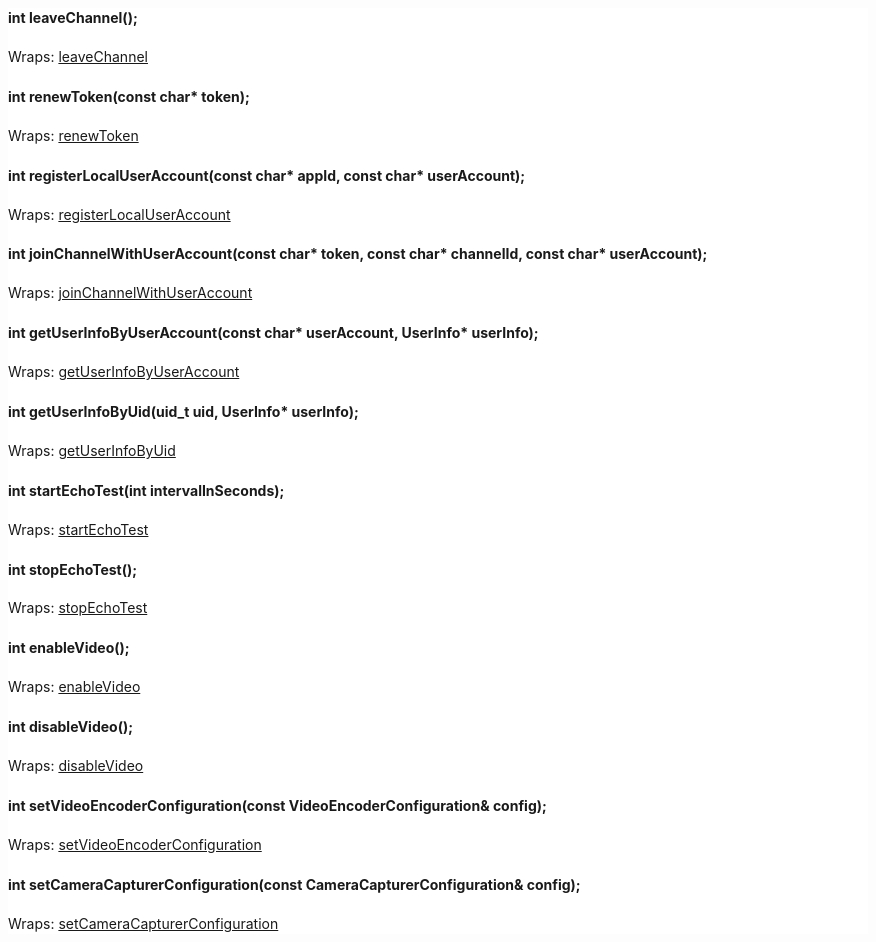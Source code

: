 #### int leaveChannel();
Wraps: <a class="el" href="https://docs.agora.io/en/Video/API%20Reference/cpp/classagora_1_1rtc_1_1_i_rtc_engine.html#a51c12d209373650638bfd82e28777081">leaveChannel</a>

#### int renewToken(const char* token);
Wraps: <a class="el" href="https://docs.agora.io/en/Video/API%20Reference/cpp/classagora_1_1rtc_1_1_i_rtc_engine.html#a8f25b5ff97e2a070a69102e379295739">renewToken</a>

#### int registerLocalUserAccount(const char* appId, const char* userAccount);
Wraps: <a class="el" href="https://docs.agora.io/en/Video/API%20Reference/cpp/classagora_1_1rtc_1_1_i_rtc_engine.html#a0d44b74ced4005ee86353c13186f870d">registerLocalUserAccount</a>

#### int joinChannelWithUserAccount(const char* token, const char* channelId, const char* userAccount);
Wraps: <a class="el" href="https://docs.agora.io/en/Video/API%20Reference/cpp/classagora_1_1rtc_1_1_i_rtc_engine.html#a14f8c308c6c57c55653552b939a8527a">joinChannelWithUserAccount</a> 

#### int getUserInfoByUserAccount(const char* userAccount, UserInfo* userInfo);
Wraps: <a class="el" href="https://docs.agora.io/en/Video/API%20Reference/cpp/classagora_1_1rtc_1_1_i_rtc_engine.html#a4f75984d3c5de5f6e3e4d8bd81e3b409">getUserInfoByUserAccount</a>

#### int getUserInfoByUid(uid_t uid, UserInfo* userInfo);
Wraps: <a class="el" href="https://docs.agora.io/en/Video/API%20Reference/cpp/classagora_1_1rtc_1_1_i_rtc_engine.html#abf4572004e6ceb99ce0ff76a75c69d0b">getUserInfoByUid</a>

#### int startEchoTest(int intervalInSeconds);
Wraps: <a class="el" href="https://docs.agora.io/en/Video/API%20Reference/cpp/classagora_1_1rtc_1_1_i_rtc_engine.html#a842ed126b6e21a39059adaa4caa6d021">startEchoTest</a>

#### int stopEchoTest();
Wraps: <a class="el" href="https://docs.agora.io/en/Video/API%20Reference/cpp/classagora_1_1rtc_1_1_i_rtc_engine.html#ae779da1c3fe153d73e8dfb2eb59ba9e4">stopEchoTest</a>

#### int enableVideo();
Wraps: <a class="el" href="https://docs.agora.io/en/Video/API%20Reference/cpp/classagora_1_1rtc_1_1_i_rtc_engine.html#a7d35fc62d74685d25636f04b04051958">enableVideo</a>

#### int disableVideo();
Wraps: <a class="el" href="https://docs.agora.io/en/Video/API%20Reference/cpp/classagora_1_1rtc_1_1_i_rtc_engine.html#ac8eca0135b3ab7cecb84e2b81b89a85d">disableVideo</a>

#### int setVideoEncoderConfiguration(const VideoEncoderConfiguration& config);
Wraps: <a class="el" href="https://docs.agora.io/en/Video/API%20Reference/cpp/classagora_1_1rtc_1_1_i_rtc_engine.html#a9bcbdcee0b5c52f96b32baec1922cf2e">setVideoEncoderConfiguration</a>

#### int setCameraCapturerConfiguration(const CameraCapturerConfiguration& config);
Wraps: <a class="el" href="https://docs.agora.io/en/Video/API%20Reference/cpp/classagora_1_1rtc_1_1_i_rtc_engine.html#aaa9b17c5a938b8331dba774f37f94e65">setCameraCapturerConfiguration</a> 
